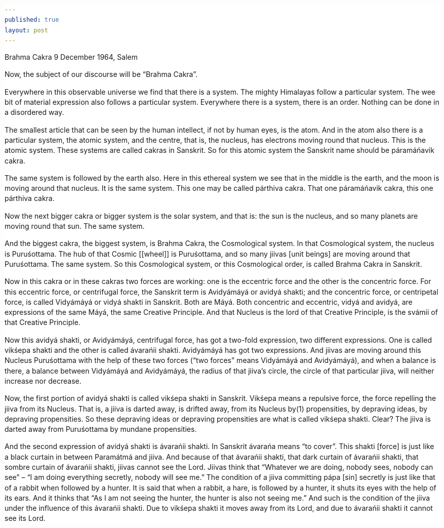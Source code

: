 ```yaml
---
published: true
layout: post
---
```



Brahma Cakra
9 December 1964, Salem

Now, the subject of our discourse will be “Brahma Cakra”.

Everywhere in this observable universe we find that there is a system. The mighty Himalayas follow a particular system. The wee bit of material expression also follows a particular system. Everywhere there is a system, there is an order. Nothing can be done in a disordered way.

The smallest article that can be seen by the human intellect, if not by human eyes, is the atom. And in the atom also there is a particular system, the atomic system, and the centre, that is, the nucleus, has electrons moving round that nucleus. This is the atomic system. These systems are called cakras in Sanskrit. So for this atomic system the Sanskrit name should be páramáńavik cakra.

The same system is followed by the earth also. Here in this ethereal system we see that in the middle is the earth, and the moon is moving around that nucleus. It is the same system. This one may be called párthiva cakra. That one páramáńavik cakra, this one párthiva cakra.

Now the next bigger cakra or bigger system is the solar system, and that is: the sun is the nucleus, and so many planets are moving round that sun. The same system.

And the biggest cakra, the biggest system, is Brahma Cakra, the Cosmological system. In that Cosmological system, the nucleus is Puruśottama. The hub of that Cosmic [[wheel]] is Puruśottama, and so many jiivas [unit beings] are moving around that Puruśottama. The same system. So this Cosmological system, or this Cosmological order, is called Brahma Cakra in Sanskrit.

Now in this cakra or in these cakras two forces are working: one is the eccentric force and the other is the concentric force. For this eccentric force, or centrifugal force, the Sanskrit term is Avidyámáyá or avidyá shakti; and the concentric force, or centripetal force, is called Vidyámáyá or vidyá shakti in Sanskrit. Both are Máyá. Both concentric and eccentric, vidyá and avidyá, are expressions of the same Máyá, the same Creative Principle. And that Nucleus is the lord of that Creative Principle, is the svámii of that Creative Principle.

Now this avidyá shakti, or Avidyámáyá, centrifugal force, has got a two-fold expression, two different expressions. One is called vikśepa shakti and the other is called ávarańii shakti. Avidyámáyá has got two expressions. And jiivas are moving around this Nucleus Puruśottama with the help of these two forces (“two forces” means Vidyámáyá and Avidyámáyá), and when a balance is there, a balance between Vidyámáyá and Avidyámáyá, the radius of that jiiva’s circle, the circle of that particular jiiva, will neither increase nor decrease.

Now, the first portion of avidyá shakti is called vikśepa shakti in Sanskrit. Vikśepa means a repulsive force, the force repelling the jiiva from its Nucleus. That is, a jiiva is darted away, is drifted away, from its Nucleus by(1) propensities, by depraving ideas, by depraving propensities. So these depraving ideas or depraving propensities are what is called vikśepa shakti. Clear? The jiiva is darted away from Puruśottama by mundane propensities.

And the second expression of avidyá shakti is ávarańii shakti. In Sanskrit ávarańa means “to cover”. This shakti [force] is just like a black curtain in between Paramátmá and jiiva. And because of that ávarańii shakti, that dark curtain of ávarańii shakti, that sombre curtain of ávarańii shakti, jiivas cannot see the Lord. Jiivas think that “Whatever we are doing, nobody sees, nobody can see” – “I am doing everything secretly, nobody will see me.” The condition of a jiiva committing pápa [sin] secretly is just like that of a rabbit when followed by a hunter. It is said that when a rabbit, a hare, is followed by a hunter, it shuts its eyes with the help of its ears. And it thinks that “As I am not seeing the hunter, the hunter is also not seeing me.” And such is the condition of the jiiva under the influence of this ávarańii shakti. Due to vikśepa shakti it moves away from its Lord, and due to ávarańii shakti it cannot see its Lord.
